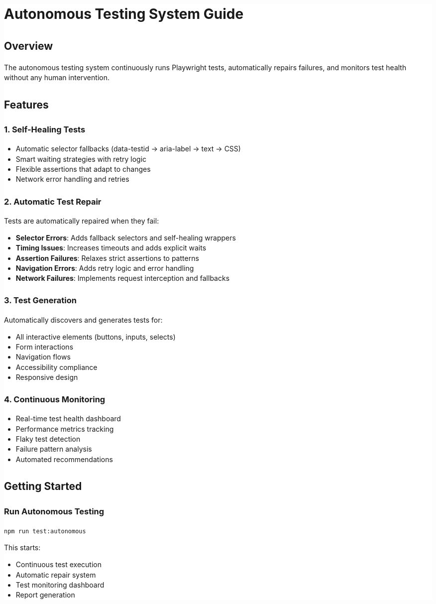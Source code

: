 # Autonomous Testing System Guide

## Overview
The autonomous testing system continuously runs Playwright tests, automatically repairs failures, and monitors test health without any human intervention.

## Features

### 1. **Self-Healing Tests**
- Automatic selector fallbacks (data-testid → aria-label → text → CSS)
- Smart waiting strategies with retry logic
- Flexible assertions that adapt to changes
- Network error handling and retries

### 2. **Automatic Test Repair**
Tests are automatically repaired when they fail:
- **Selector Errors**: Adds fallback selectors and self-healing wrappers
- **Timing Issues**: Increases timeouts and adds explicit waits
- **Assertion Failures**: Relaxes strict assertions to patterns
- **Navigation Errors**: Adds retry logic and error handling
- **Network Failures**: Implements request interception and fallbacks

### 3. **Test Generation**
Automatically discovers and generates tests for:
- All interactive elements (buttons, inputs, selects)
- Form interactions
- Navigation flows
- Accessibility compliance
- Responsive design

### 4. **Continuous Monitoring**
- Real-time test health dashboard
- Performance metrics tracking
- Flaky test detection
- Failure pattern analysis
- Automated recommendations

## Getting Started

### Run Autonomous Testing
```bash
npm run test:autonomous
```

This starts:
- Continuous test execution
- Automatic repair system
- Test monitoring dashboard
- Report generation
